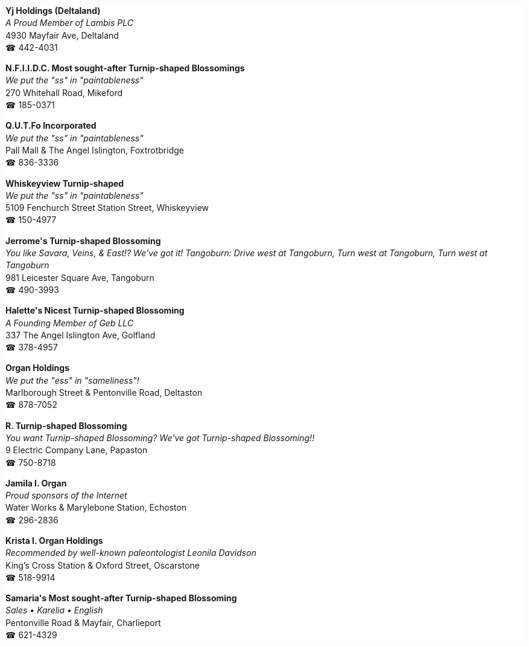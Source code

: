 **Yj Holdings (Deltaland)**  
_A Proud Member of Lambis PLC_  
4930 Mayfair Ave, Deltaland  
☎ 442-4031

**N.F.I.I.D.C. Most sought-after Turnip-shaped Blossomings**  
_We put the "ss" in "paintableness"_  
270 Whitehall Road, Mikeford  
☎ 185-0371

**Q.U.T.Fo Incorporated**  
_We put the "ss" in "paintableness"_  
Pall Mall & The Angel Islington, Foxtrotbridge  
☎ 836-3336

**Whiskeyview Turnip-shaped**  
_We put the "ss" in "paintableness"_  
5109 Fenchurch Street Station Street, Whiskeyview  
☎ 150-4977

**Jerrome's Turnip-shaped Blossoming**  
_You like Savara, Veins, & East!? We've got it! 
Tangoburn: Drive west at Tangoburn, Turn west at Tangoburn, Turn west at Tangoburn_  
981 Leicester Square Ave, Tangoburn  
☎ 490-3993

**Halette's Nicest Turnip-shaped Blossoming**  
_A Founding Member of Geb LLC_  
337 The Angel Islington Ave, Golfland  
☎ 378-4957

**Organ Holdings**  
_We put the "ess" in "sameliness"!_  
Marlborough Street & Pentonville Road, Deltaston  
☎ 878-7052

**R. Turnip-shaped Blossoming**  
_You want Turnip-shaped Blossoming? We've got Turnip-shaped Blossoming!!_  
9 Electric Company Lane, Papaston  
☎ 750-8718

**Jamila I. Organ**  
_Proud sponsors of the Internet_  
Water Works & Marylebone Station, Echoston  
☎ 296-2836

**Krista I. Organ Holdings**  
_Recommended by well-known paleontologist Leonila Davidson_  
King’s Cross Station & Oxford Street, Oscarstone  
☎ 518-9914

**Samaria's Most sought-after Turnip-shaped Blossoming**  
_Sales • Karelia • English_  
Pentonville Road & Mayfair, Charlieport  
☎ 621-4329
